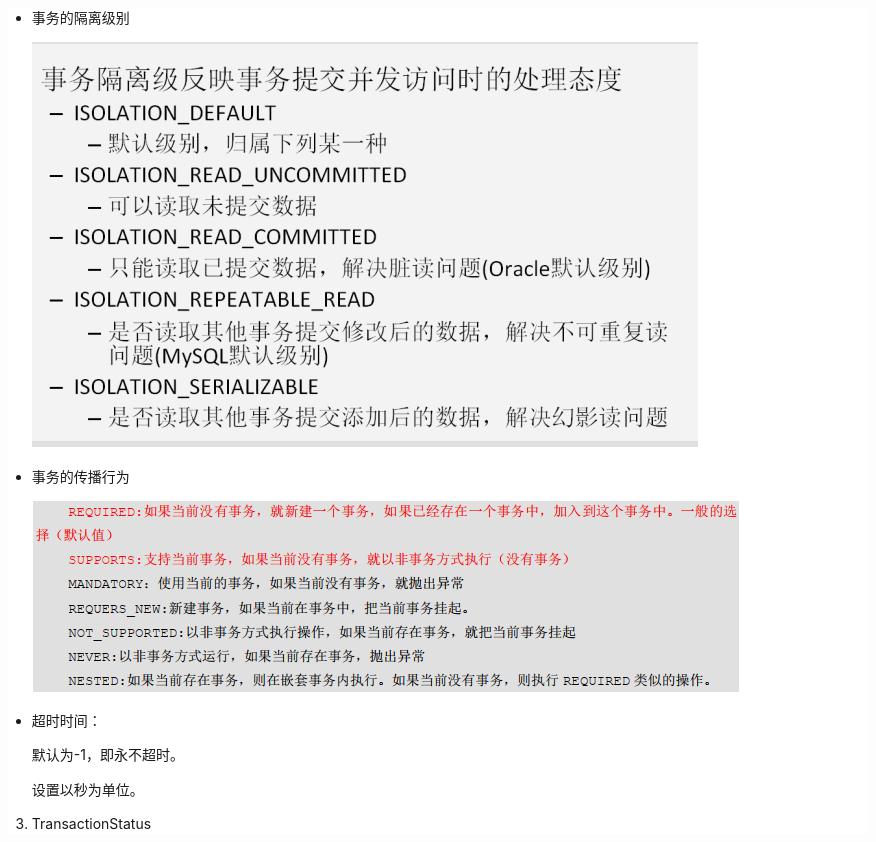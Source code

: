    * 事务的隔离级别

     ![](事务的隔离级别.png)

   * 事务的传播行为

     ![](事务的传播行为.png)

   * 超时时间：

     默认为-1，即永不超时。

     设置以秒为单位。

3. TransactionStatus
